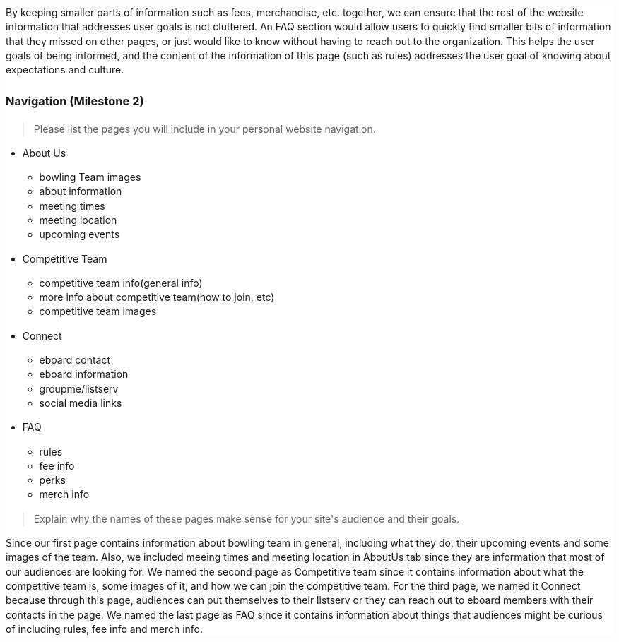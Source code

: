 By keeping smaller parts of information such as fees, merchandise, etc. together, we can ensure that the rest of the
website information that addresses user goals is not cluttered. An FAQ section would allow users to quickly find smaller
bits of information that they missed on other pages, or just would like to know without having to reach out to the
organization. This helps the user goals of being informed, and the content of the information of this page (such as
rules) addresses the user goal of knowing about expectations and culture.

### Navigation (Milestone 2)

> Please list the pages you will include in your personal website navigation.

- About Us
    - bowling Team images
    - about information
    - meeting times
    - meeting location
    - upcoming events

- Competitive Team
    - competitive team info(general info)
    - more info about competitive team(how to join, etc)
    - competitive team images

- Connect
    - eboard contact
    - eboard information
    - groupme/listserv
    - social media links

- FAQ
    - rules
    - fee info
    - perks
    - merch info

> Explain why the names of these pages make sense for your site's audience and their goals.

Since our first page contains information about bowling team in general, including what they do, their upcoming events
and some images of the team. Also, we included meeing times and meeting location in AboutUs tab since they are
information that most of our audiences are looking for. We named the second page as Competitive team since it contains
information about what the competitive team is, some images of it, and how we can join the competitive team. For the
third page, we named it Connect because through this page, audiences can put themselves to their listserv or they can
reach out to eboard members with their contacts in the page. We named the last page as FAQ since it contains information
about things that audiences might be curious of including rules, fee info and merch info.
